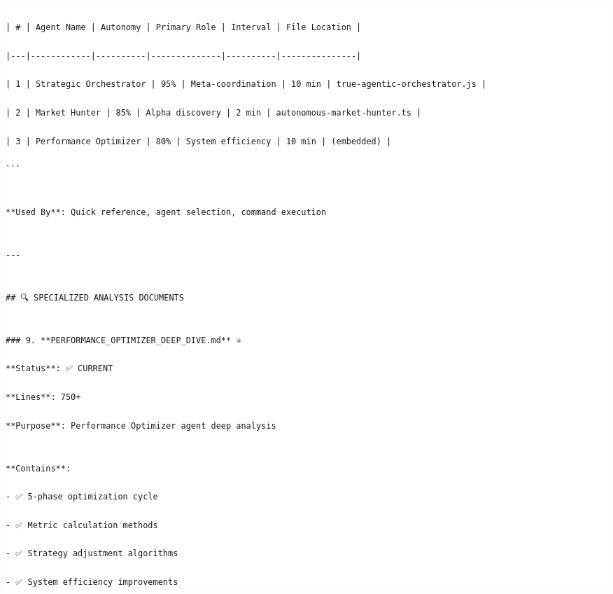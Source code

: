 ```mermaid
                                                                                                                                                                                                                                    | # | Agent Name | Autonomy | Primary Role | Interval | File Location |
                                                                                                                                                                                                                                    |---|------------|----------|--------------|----------|---------------|
                                                                                                                                                                                                                                    | 1 | Strategic Orchestrator | 95% | Meta-coordination | 10 min | true-agentic-orchestrator.js |
                                                                                                                                                                                                                                    | 2 | Market Hunter | 85% | Alpha discovery | 2 min | autonomous-market-hunter.ts |
                                                                                                                                                                                                                                    | 3 | Performance Optimizer | 80% | System efficiency | 10 min | (embedded) |
                                                                                                                                                                                                                                    ```

                                                                                                                                                                                                                                    **Used By**: Quick reference, agent selection, command execution

                                                                                                                                                                                                                                    ---

                                                                                                                                                                                                                                    ## 🔍 SPECIALIZED ANALYSIS DOCUMENTS

                                                                                                                                                                                                                                    ### 9. **PERFORMANCE_OPTIMIZER_DEEP_DIVE.md** ⭐
                                                                                                                                                                                                                                    **Status**: ✅ CURRENT  
                                                                                                                                                                                                                                    **Lines**: 750+  
                                                                                                                                                                                                                                    **Purpose**: Performance Optimizer agent deep analysis

                                                                                                                                                                                                                                    **Contains**:
                                                                                                                                                                                                                                    - ✅ 5-phase optimization cycle
                                                                                                                                                                                                                                    - ✅ Metric calculation methods
                                                                                                                                                                                                                                    - ✅ Strategy adjustment algorithms
                                                                                                                                                                                                                                    - ✅ System efficiency improvements
```